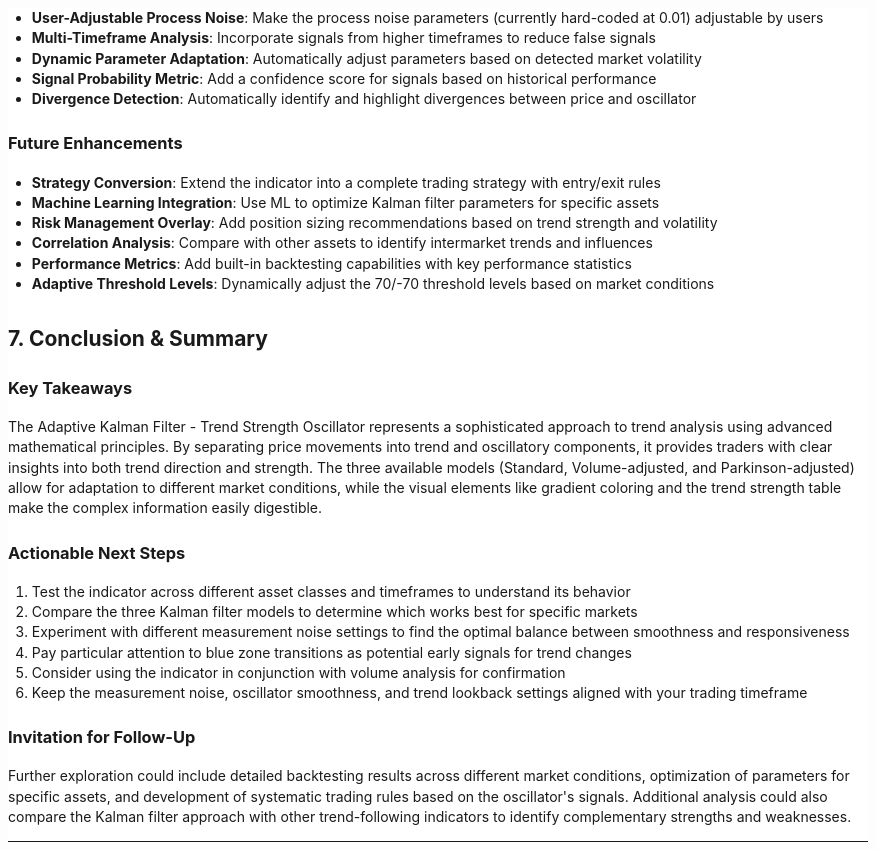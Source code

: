 - **User-Adjustable Process Noise**: Make the process noise parameters (currently hard-coded at 0.01) adjustable by users
- **Multi-Timeframe Analysis**: Incorporate signals from higher timeframes to reduce false signals
- **Dynamic Parameter Adaptation**: Automatically adjust parameters based on detected market volatility
- **Signal Probability Metric**: Add a confidence score for signals based on historical performance
- **Divergence Detection**: Automatically identify and highlight divergences between price and oscillator

### Future Enhancements

- **Strategy Conversion**: Extend the indicator into a complete trading strategy with entry/exit rules
- **Machine Learning Integration**: Use ML to optimize Kalman filter parameters for specific assets
- **Risk Management Overlay**: Add position sizing recommendations based on trend strength and volatility
- **Correlation Analysis**: Compare with other assets to identify intermarket trends and influences
- **Performance Metrics**: Add built-in backtesting capabilities with key performance statistics
- **Adaptive Threshold Levels**: Dynamically adjust the 70/-70 threshold levels based on market conditions

## 7. Conclusion & Summary

### Key Takeaways

The Adaptive Kalman Filter - Trend Strength Oscillator represents a sophisticated approach to trend analysis using advanced mathematical principles. By separating price movements into trend and oscillatory components, it provides traders with clear insights into both trend direction and strength. The three available models (Standard, Volume-adjusted, and Parkinson-adjusted) allow for adaptation to different market conditions, while the visual elements like gradient coloring and the trend strength table make the complex information easily digestible.

### Actionable Next Steps

1. Test the indicator across different asset classes and timeframes to understand its behavior
2. Compare the three Kalman filter models to determine which works best for specific markets
3. Experiment with different measurement noise settings to find the optimal balance between smoothness and responsiveness
4. Pay particular attention to blue zone transitions as potential early signals for trend changes
5. Consider using the indicator in conjunction with volume analysis for confirmation
6. Keep the measurement noise, oscillator smoothness, and trend lookback settings aligned with your trading timeframe

### Invitation for Follow-Up

Further exploration could include detailed backtesting results across different market conditions, optimization of parameters for specific assets, and development of systematic trading rules based on the oscillator's signals. Additional analysis could also compare the Kalman filter approach with other trend-following indicators to identify complementary strengths and weaknesses.

---
